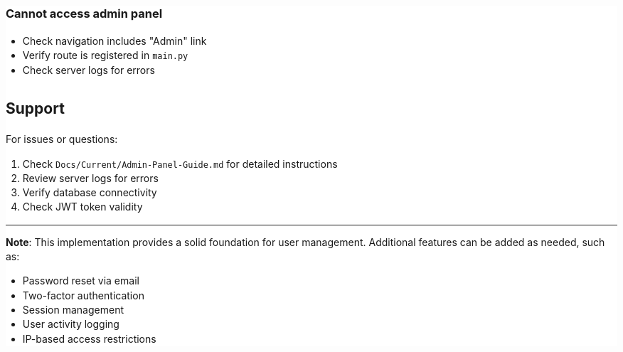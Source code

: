 ### Cannot access admin panel
- Check navigation includes "Admin" link
- Verify route is registered in `main.py`
- Check server logs for errors

## Support

For issues or questions:
1. Check `Docs/Current/Admin-Panel-Guide.md` for detailed instructions
2. Review server logs for errors
3. Verify database connectivity
4. Check JWT token validity

---

**Note**: This implementation provides a solid foundation for user management. Additional features can be added as needed, such as:
- Password reset via email
- Two-factor authentication
- Session management
- User activity logging
- IP-based access restrictions
